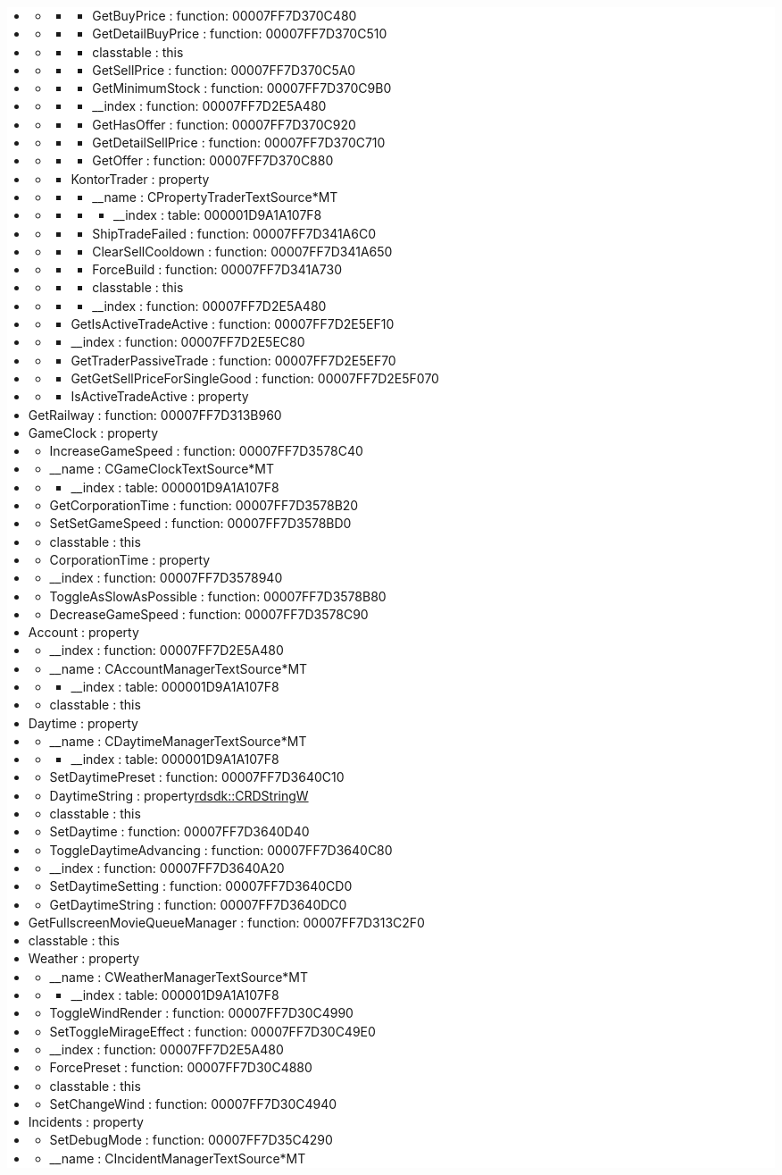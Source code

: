 -  -  -  -  GetBuyPrice : function: 00007FF7D370C480
-  -  -  -  GetDetailBuyPrice : function: 00007FF7D370C510
-  -  -  -  classtable : this
-  -  -  -  GetSellPrice : function: 00007FF7D370C5A0
-  -  -  -  GetMinimumStock : function: 00007FF7D370C9B0
-  -  -  -  __index : function: 00007FF7D2E5A480
-  -  -  -  GetHasOffer : function: 00007FF7D370C920
-  -  -  -  GetDetailSellPrice : function: 00007FF7D370C710
-  -  -  -  GetOffer : function: 00007FF7D370C880
-  -  -  KontorTrader : property<CPropertyTrader>
-  -  -  -  __name : CPropertyTraderTextSource*MT
-  -  -  -  -  __index : table: 000001D9A1A107F8
-  -  -  -  ShipTradeFailed : function: 00007FF7D341A6C0
-  -  -  -  ClearSellCooldown : function: 00007FF7D341A650
-  -  -  -  ForceBuild : function: 00007FF7D341A730
-  -  -  -  classtable : this
-  -  -  -  __index : function: 00007FF7D2E5A480
-  -  -  GetIsActiveTradeActive : function: 00007FF7D2E5EF10
-  -  -  __index : function: 00007FF7D2E5EC80
-  -  -  GetTraderPassiveTrade : function: 00007FF7D2E5EF70
-  -  -  GetGetSellPriceForSingleGood : function: 00007FF7D2E5F070
-  -  -  IsActiveTradeActive : property<bool>
-  GetRailway : function: 00007FF7D313B960
-  GameClock : property<CGameClock>
-  -  IncreaseGameSpeed : function: 00007FF7D3578C40
-  -  __name : CGameClockTextSource*MT
-  -  -  __index : table: 000001D9A1A107F8
-  -  GetCorporationTime : function: 00007FF7D3578B20
-  -  SetSetGameSpeed : function: 00007FF7D3578BD0
-  -  classtable : this
-  -  CorporationTime : property<CorporationTime>
-  -  __index : function: 00007FF7D3578940
-  -  ToggleAsSlowAsPossible : function: 00007FF7D3578B80
-  -  DecreaseGameSpeed : function: 00007FF7D3578C90
-  Account : property<CAccountManager>
-  -  __index : function: 00007FF7D2E5A480
-  -  __name : CAccountManagerTextSource*MT
-  -  -  __index : table: 000001D9A1A107F8
-  -  classtable : this
-  Daytime : property<CDaytimeManager>
-  -  __name : CDaytimeManagerTextSource*MT
-  -  -  __index : table: 000001D9A1A107F8
-  -  SetDaytimePreset : function: 00007FF7D3640C10
-  -  DaytimeString : property<rdsdk::CRDStringW>
-  -  classtable : this
-  -  SetDaytime : function: 00007FF7D3640D40
-  -  ToggleDaytimeAdvancing : function: 00007FF7D3640C80
-  -  __index : function: 00007FF7D3640A20
-  -  SetDaytimeSetting : function: 00007FF7D3640CD0
-  -  GetDaytimeString : function: 00007FF7D3640DC0
-  GetFullscreenMovieQueueManager : function: 00007FF7D313C2F0
-  classtable : this
-  Weather : property<CWeatherManager>
-  -  __name : CWeatherManagerTextSource*MT
-  -  -  __index : table: 000001D9A1A107F8
-  -  ToggleWindRender : function: 00007FF7D30C4990
-  -  SetToggleMirageEffect : function: 00007FF7D30C49E0
-  -  __index : function: 00007FF7D2E5A480
-  -  ForcePreset : function: 00007FF7D30C4880
-  -  classtable : this
-  -  SetChangeWind : function: 00007FF7D30C4940
-  Incidents : property<CIncidentManager>
-  -  SetDebugMode : function: 00007FF7D35C4290
-  -  __name : CIncidentManagerTextSource*MT